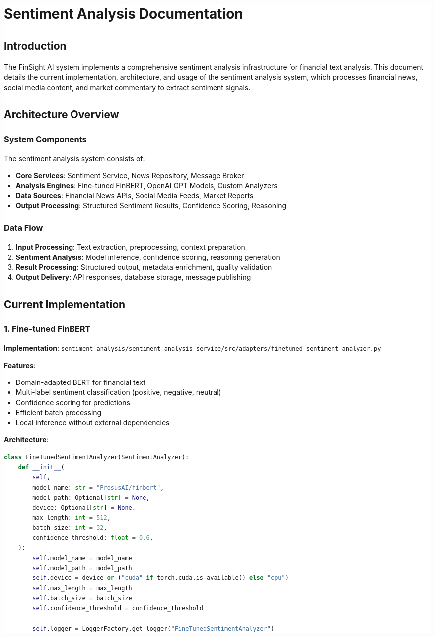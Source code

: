 # Sentiment Analysis Documentation

## Introduction

The FinSight AI system implements a comprehensive sentiment analysis infrastructure for financial text analysis. This document details the current implementation, architecture, and usage of the sentiment analysis system, which processes financial news, social media content, and market commentary to extract sentiment signals.

## Architecture Overview

### System Components

The sentiment analysis system consists of:

- **Core Services**: Sentiment Service, News Repository, Message Broker
- **Analysis Engines**: Fine-tuned FinBERT, OpenAI GPT Models, Custom Analyzers
- **Data Sources**: Financial News APIs, Social Media Feeds, Market Reports
- **Output Processing**: Structured Sentiment Results, Confidence Scoring, Reasoning

### Data Flow

1. **Input Processing**: Text extraction, preprocessing, context preparation
2. **Sentiment Analysis**: Model inference, confidence scoring, reasoning generation
3. **Result Processing**: Structured output, metadata enrichment, quality validation
4. **Output Delivery**: API responses, database storage, message publishing

## Current Implementation

### 1. Fine-tuned FinBERT

**Implementation**: `sentiment_analysis/sentiment_analysis_service/src/adapters/finetuned_sentiment_analyzer.py`

**Features**:

- Domain-adapted BERT for financial text
- Multi-label sentiment classification (positive, negative, neutral)
- Confidence scoring for predictions
- Efficient batch processing
- Local inference without external dependencies

**Architecture**:

```python
class FineTunedSentimentAnalyzer(SentimentAnalyzer):
    def __init__(
        self,
        model_name: str = "ProsusAI/finbert",
        model_path: Optional[str] = None,
        device: Optional[str] = None,
        max_length: int = 512,
        batch_size: int = 32,
        confidence_threshold: float = 0.6,
    ):
        self.model_name = model_name
        self.model_path = model_path
        self.device = device or ("cuda" if torch.cuda.is_available() else "cpu")
        self.max_length = max_length
        self.batch_size = batch_size
        self.confidence_threshold = confidence_threshold

        self.logger = LoggerFactory.get_logger("FineTunedSentimentAnalyzer")
```